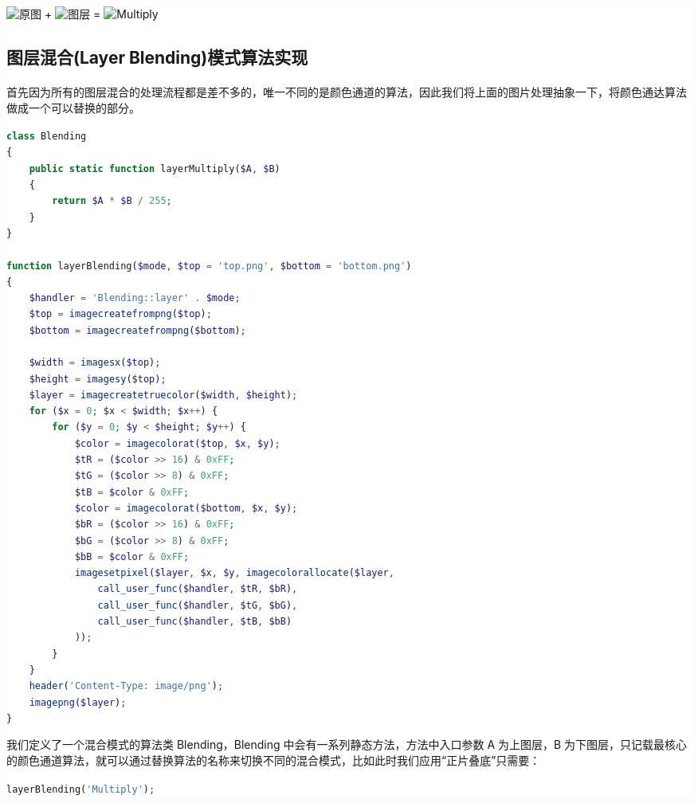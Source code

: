 ![原图](http://evathumber.avnpc.com/thumb/watermark/demo.jpg) + ![图层](http://evathumber.avnpc.com/thumb/watermark/blend.png) = ![Multiply](http://evathumber.avnpc.com/thumb/watermark/demo,l_Multiply.jpg)

## 图层混合(Layer Blending)模式算法实现

首先因为所有的图层混合的处理流程都是差不多的，唯一不同的是颜色通道的算法，因此我们将上面的图片处理抽象一下，将颜色通达算法做成一个可以替换的部分。

``` php
class Blending
{
    public static function layerMultiply($A, $B)
    {
        return $A * $B / 255;
    }
}

function layerBlending($mode, $top = 'top.png', $bottom = 'bottom.png')
{
    $handler = 'Blending::layer' . $mode;
    $top = imagecreatefrompng($top);
    $bottom = imagecreatefrompng($bottom);

    $width = imagesx($top);
    $height = imagesy($top);
    $layer = imagecreatetruecolor($width, $height);
    for ($x = 0; $x < $width; $x++) {
        for ($y = 0; $y < $height; $y++) {
            $color = imagecolorat($top, $x, $y);
            $tR = ($color >> 16) & 0xFF;
            $tG = ($color >> 8) & 0xFF;
            $tB = $color & 0xFF;
            $color = imagecolorat($bottom, $x, $y);
            $bR = ($color >> 16) & 0xFF;
            $bG = ($color >> 8) & 0xFF;
            $bB = $color & 0xFF;
            imagesetpixel($layer, $x, $y, imagecolorallocate($layer, 
                call_user_func($handler, $tR, $bR),
                call_user_func($handler, $tG, $bG),
                call_user_func($handler, $tB, $bB)
            ));
        }
    }
    header('Content-Type: image/png');
    imagepng($layer);
}
```

我们定义了一个混合模式的算法类 Blending，Blending 中会有一系列静态方法，方法中入口参数 A 为上图层，B 为下图层，只记载最核心的颜色通道算法，就可以通过替换算法的名称来切换不同的混合模式，比如此时我们应用“正片叠底”只需要：

``` php
layerBlending('Multiply');
```
